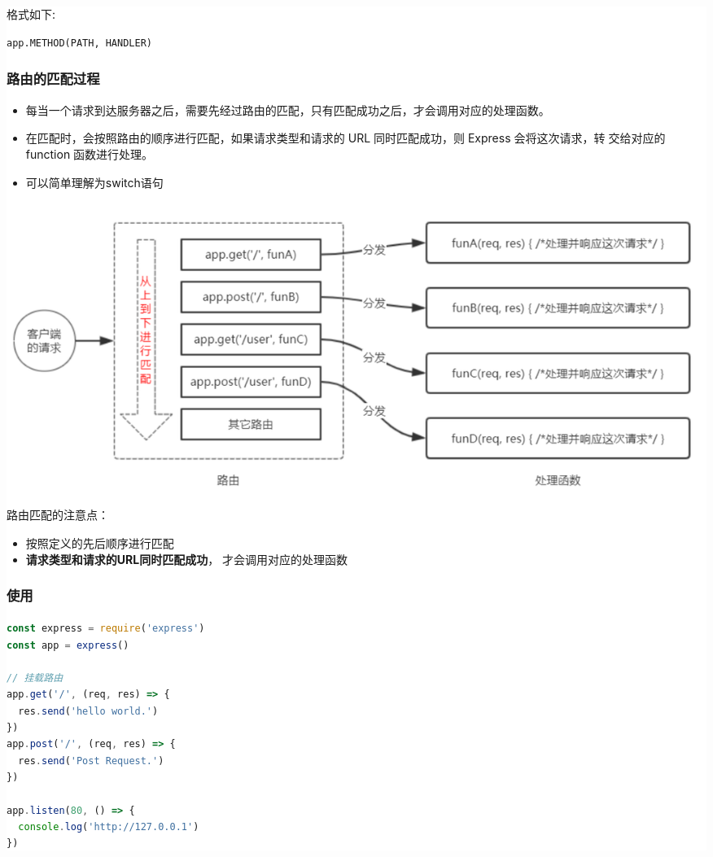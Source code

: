 格式如下:

```
app.METHOD(PATH, HANDLER)
```

### 路由的匹配过程

- 每当一个请求到达服务器之后，需要先经过路由的匹配，只有匹配成功之后，才会调用对应的处理函数。

- 在匹配时，会按照路由的顺序进行匹配，如果请求类型和请求的 URL 同时匹配成功，则 Express 会将这次请求，转 交给对应的 function 函数进行处理。
- 可以简单理解为switch语句

![image](./image/luyou.png)

路由匹配的注意点：

- 按照定义的先后顺序进行匹配
- **请求类型和请求的URL同时匹配成功**， 才会调用对应的处理函数

### 使用

```js
const express = require('express')
const app = express()

// 挂载路由
app.get('/', (req, res) => {
  res.send('hello world.')
})
app.post('/', (req, res) => {
  res.send('Post Request.')
})

app.listen(80, () => {
  console.log('http://127.0.0.1')
})
```
